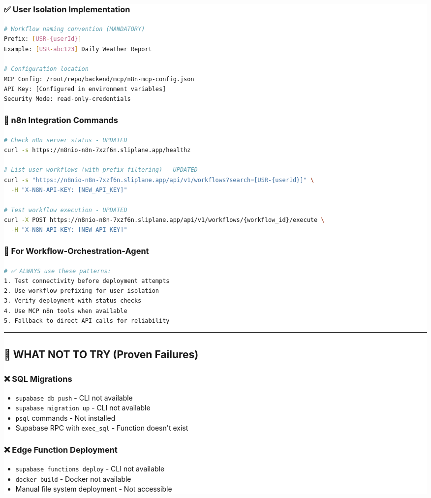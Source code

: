 ### **✅ User Isolation Implementation**
```bash
# Workflow naming convention (MANDATORY)
Prefix: [USR-{userId}]
Example: [USR-abc123] Daily Weather Report

# Configuration location
MCP Config: /root/repo/backend/mcp/n8n-mcp-config.json
API Key: [Configured in environment variables]
Security Mode: read-only-credentials
```

### **🔧 n8n Integration Commands**
```bash
# Check n8n server status - UPDATED
curl -s https://n8nio-n8n-7xzf6n.sliplane.app/healthz

# List user workflows (with prefix filtering) - UPDATED
curl -s "https://n8nio-n8n-7xzf6n.sliplane.app/api/v1/workflows?search=[USR-{userId}]" \
  -H "X-N8N-API-KEY: [NEW_API_KEY]"

# Test workflow execution - UPDATED
curl -X POST https://n8nio-n8n-7xzf6n.sliplane.app/api/v1/workflows/{workflow_id}/execute \
  -H "X-N8N-API-KEY: [NEW_API_KEY]"
```

### **🎯 For Workflow-Orchestration-Agent**
```bash
# ✅ ALWAYS use these patterns:
1. Test connectivity before deployment attempts
2. Use workflow prefixing for user isolation
3. Verify deployment with status checks
4. Use MCP n8n tools when available
5. Fallback to direct API calls for reliability
```

---

## 🚫 **WHAT NOT TO TRY** (Proven Failures)

### **❌ SQL Migrations**
- `supabase db push` - CLI not available
- `supabase migration up` - CLI not available  
- `psql` commands - Not installed
- Supabase RPC with `exec_sql` - Function doesn't exist

### **❌ Edge Function Deployment**
- `supabase functions deploy` - CLI not available
- `docker build` - Docker not available
- Manual file system deployment - Not accessible
